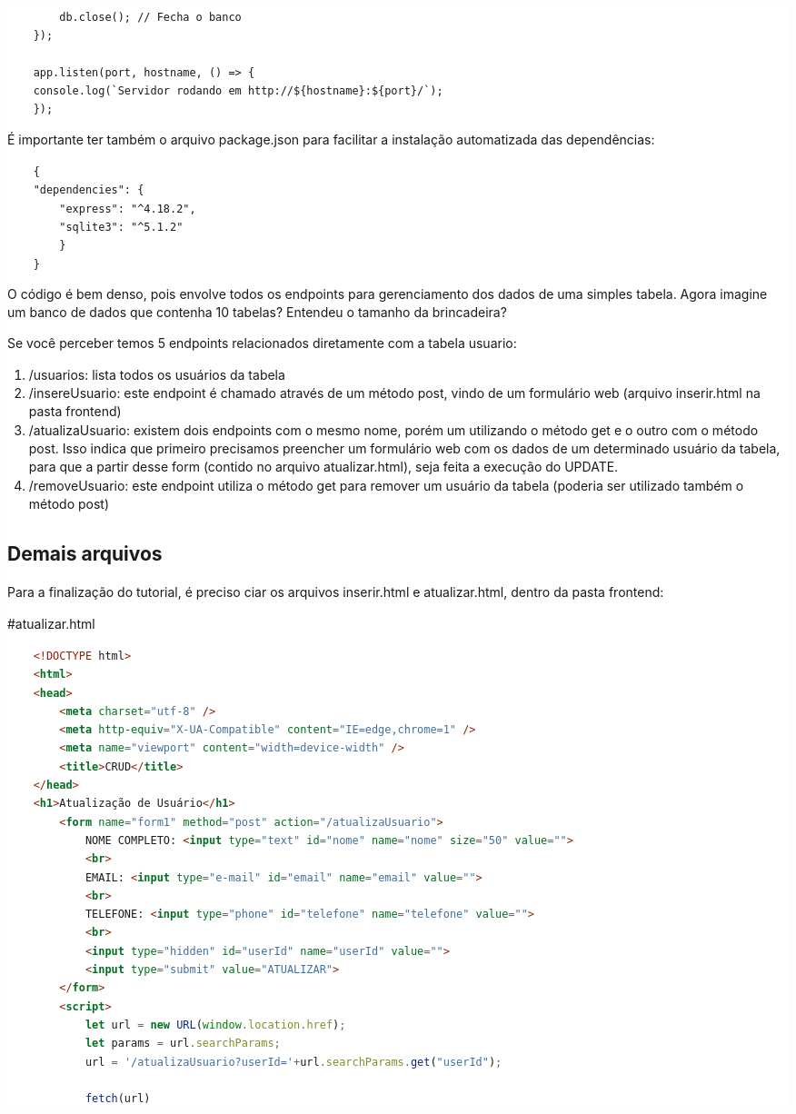```node
        db.close(); // Fecha o banco
    });

    app.listen(port, hostname, () => {
    console.log(`Servidor rodando em http://${hostname}:${port}/`);
    });
```
É importante ter também o arquivo package.json para facilitar a instalação automatizada das dependências:

```node
    {
    "dependencies": {
        "express": "^4.18.2",
        "sqlite3": "^5.1.2"
        }
    }
```

O código é bem denso, pois envolve todos os endpoints para gerenciamento dos dados de uma simples tabela. Agora imagine um banco de dados que contenha 10 tabelas? Entendeu o tamanho da brincadeira?

Se você perceber temos 5 endpoints relacionados diretamente com a tabela usuario: 

1. /usuarios: lista todos os usuários da tabela
2. /insereUsuario: este endpoint é chamado através de um método post, vindo de um formulário web (arquivo inserir.html na pasta frontend)
3. /atualizaUsuario: existem dois endpoints com o mesmo nome, porém um utilizando o método get e o outro com o método post. Isso indica que primeiro precisamos preencher um formulário web com os dados de um determinado usuário da tabela, para que a partir desse form (contido no arquivo atualizar.html), seja feita a execução do UPDATE. 
4. /removeUsuario: este endpoint utiliza o método get para remover um usuário da tabela (poderia ser utilizado também o método post)

## Demais arquivos 

Para a finalização do tutorial, é preciso ciar os arquivos inserir.html e atualizar.html, dentro da pasta frontend:

#atualizar.html
```html
    <!DOCTYPE html>
    <html>
    <head>
        <meta charset="utf-8" />
        <meta http-equiv="X-UA-Compatible" content="IE=edge,chrome=1" />
        <meta name="viewport" content="width=device-width" />
        <title>CRUD</title>
    </head>
    <h1>Atualização de Usuário</h1>
        <form name="form1" method="post" action="/atualizaUsuario">
            NOME COMPLETO: <input type="text" id="nome" name="nome" size="50" value="">
            <br>
            EMAIL: <input type="e-mail" id="email" name="email" value="">
            <br>
            TELEFONE: <input type="phone" id="telefone" name="telefone" value="">
            <br>
            <input type="hidden" id="userId" name="userId" value="">
            <input type="submit" value="ATUALIZAR">  
        </form>    
        <script>
            let url = new URL(window.location.href);
            let params = url.searchParams;
            url = '/atualizaUsuario?userId='+url.searchParams.get("userId");

            fetch(url)
```